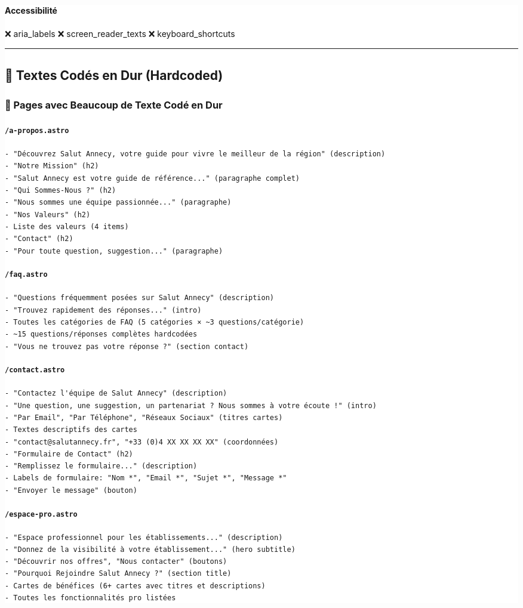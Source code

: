 #### Accessibilité
❌ aria_labels
❌ screen_reader_texts
❌ keyboard_shortcuts

---

## 📝 Textes Codés en Dur (Hardcoded)

### 🔴 Pages avec Beaucoup de Texte Codé en Dur

#### `/a-propos.astro`
```
- "Découvrez Salut Annecy, votre guide pour vivre le meilleur de la région" (description)
- "Notre Mission" (h2)
- "Salut Annecy est votre guide de référence..." (paragraphe complet)
- "Qui Sommes-Nous ?" (h2)
- "Nous sommes une équipe passionnée..." (paragraphe)
- "Nos Valeurs" (h2)
- Liste des valeurs (4 items)
- "Contact" (h2)
- "Pour toute question, suggestion..." (paragraphe)
```

#### `/faq.astro`
```
- "Questions fréquemment posées sur Salut Annecy" (description)
- "Trouvez rapidement des réponses..." (intro)
- Toutes les catégories de FAQ (5 catégories × ~3 questions/catégorie)
- ~15 questions/réponses complètes hardcodées
- "Vous ne trouvez pas votre réponse ?" (section contact)
```

#### `/contact.astro`
```
- "Contactez l'équipe de Salut Annecy" (description)
- "Une question, une suggestion, un partenariat ? Nous sommes à votre écoute !" (intro)
- "Par Email", "Par Téléphone", "Réseaux Sociaux" (titres cartes)
- Textes descriptifs des cartes
- "contact@salutannecy.fr", "+33 (0)4 XX XX XX XX" (coordonnées)
- "Formulaire de Contact" (h2)
- "Remplissez le formulaire..." (description)
- Labels de formulaire: "Nom *", "Email *", "Sujet *", "Message *"
- "Envoyer le message" (bouton)
```

#### `/espace-pro.astro`
```
- "Espace professionnel pour les établissements..." (description)
- "Donnez de la visibilité à votre établissement..." (hero subtitle)
- "Découvrir nos offres", "Nous contacter" (boutons)
- "Pourquoi Rejoindre Salut Annecy ?" (section title)
- Cartes de bénéfices (6+ cartes avec titres et descriptions)
- Toutes les fonctionnalités pro listées
```
